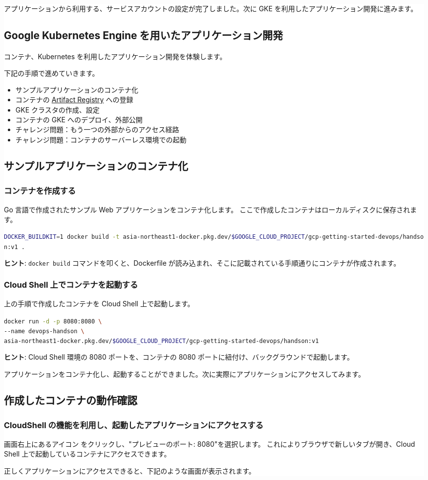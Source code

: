 <walkthrough-footnote>アプリケーションから利用する、サービスアカウントの設定が完了しました。次に GKE を利用したアプリケーション開発に進みます。</walkthrough-footnote>

## Google Kubernetes Engine を用いたアプリケーション開発

<walkthrough-tutorial-duration duration=40></walkthrough-tutorial-duration>

コンテナ、Kubernetes を利用したアプリケーション開発を体験します。

下記の手順で進めていきます。

- サンプルアプリケーションのコンテナ化
- コンテナの [Artifact Registry](https://cloud.google.com/artifact-registry/) への登録
- GKE クラスタの作成、設定
- コンテナの GKE へのデプロイ、外部公開
- チャレンジ問題：もう一つの外部からのアクセス経路
- チャレンジ問題：コンテナのサーバーレス環境での起動

## サンプルアプリケーションのコンテナ化

### コンテナを作成する

Go 言語で作成されたサンプル Web アプリケーションをコンテナ化します。
ここで作成したコンテナはローカルディスクに保存されます。

```bash
DOCKER_BUILDKIT=1 docker build -t asia-northeast1-docker.pkg.dev/$GOOGLE_CLOUD_PROJECT/gcp-getting-started-devops/handson:v1 .
```

**ヒント**: `docker build` コマンドを叩くと、Dockerfile が読み込まれ、そこに記載されている手順通りにコンテナが作成されます。

### Cloud Shell 上でコンテナを起動する

上の手順で作成したコンテナを Cloud Shell 上で起動します。

```bash
docker run -d -p 8080:8080 \
--name devops-handson \
asia-northeast1-docker.pkg.dev/$GOOGLE_CLOUD_PROJECT/gcp-getting-started-devops/handson:v1
```

**ヒント**: Cloud Shell 環境の 8080 ポートを、コンテナの 8080 ポートに紐付け、バックグラウンドで起動します。

<walkthrough-footnote>アプリケーションをコンテナ化し、起動することができました。次に実際にアプリケーションにアクセスしてみます。</walkthrough-footnote>

## 作成したコンテナの動作確認

### CloudShell の機能を利用し、起動したアプリケーションにアクセスする

画面右上にあるアイコン <walkthrough-web-preview-icon></walkthrough-web-preview-icon> をクリックし、"プレビューのポート: 8080"を選択します。
これによりブラウザで新しいタブが開き、Cloud Shell 上で起動しているコンテナにアクセスできます。

正しくアプリケーションにアクセスできると、下記のような画面が表示されます。
